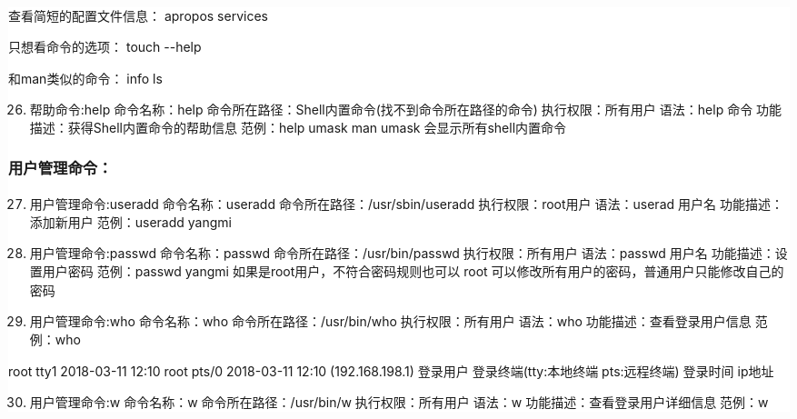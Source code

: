 查看简短的配置文件信息：
apropos services

只想看命令的选项：
touch --help

和man类似的命令：
info ls


26. 帮助命令:help
命令名称：help
命令所在路径：Shell内置命令(找不到命令所在路径的命令)
执行权限：所有用户
语法：help 命令
功能描述：获得Shell内置命令的帮助信息
范例：help umask
man umask 会显示所有shell内置命令




### 用户管理命令：

27. 用户管理命令:useradd
命令名称：useradd
命令所在路径：/usr/sbin/useradd
执行权限：root用户
语法：userad 用户名
功能描述：添加新用户
范例：useradd yangmi


28. 用户管理命令:passwd
命令名称：passwd
命令所在路径：/usr/bin/passwd
执行权限：所有用户
语法：passwd 用户名
功能描述：设置用户密码
范例：passwd yangmi
	如果是root用户，不符合密码规则也可以
	root 可以修改所有用户的密码，普通用户只能修改自己的密码


29. 用户管理命令:who
命令名称：who
命令所在路径：/usr/bin/who
执行权限：所有用户
语法：who
功能描述：查看登录用户信息
范例：who

root   tty1   2018-03-11 12:10
root   pts/0  2018-03-11 12:10 (192.168.198.1)
登录用户  登录终端(tty:本地终端 pts:远程终端)  登录时间  ip地址


30. 用户管理命令:w
命令名称：w
命令所在路径：/usr/bin/w
执行权限：所有用户
语法：w
功能描述：查看登录用户详细信息
范例：w
	